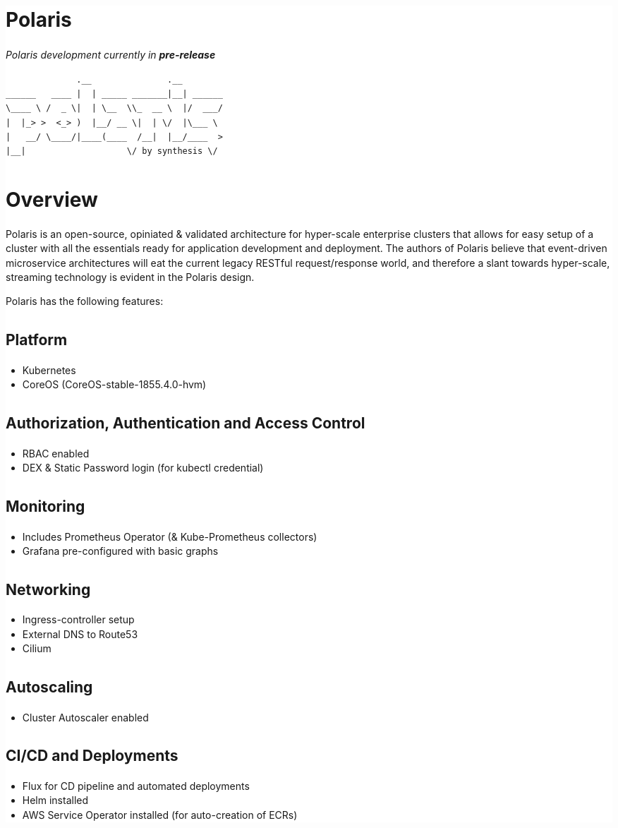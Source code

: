 # Polaris

*Polaris development currently in **pre-release***

```
              .__               .__
______   ____ |  | _____ _______|__| ______
\____ \ /  _ \|  | \__  \\_  __ \  |/  ___/
|  |_> >  <_> )  |__/ __ \|  | \/  |\___ \
|   __/ \____/|____(____  /__|  |__/____  >
|__|                    \/ by synthesis \/

```

# Overview

Polaris is an open-source, opiniated & validated architecture for hyper-scale enterprise clusters that allows for easy setup of a cluster with all the essentials ready for application development and deployment. The authors of Polaris believe that event-driven microservice architectures will eat the current legacy RESTful request/response world, and therefore a slant towards hyper-scale, streaming technology is evident in the Polaris design.

Polaris has the following features:

## Platform
- Kubernetes
- CoreOS (CoreOS-stable-1855.4.0-hvm)

## Authorization, Authentication and Access Control
- RBAC enabled
- DEX & Static Password login (for kubectl credential)

## Monitoring
- Includes Prometheus Operator (& Kube-Prometheus collectors)
- Grafana pre-configured with basic graphs

## Networking
- Ingress-controller setup
- External DNS to Route53
- Cilium

## Autoscaling
- Cluster Autoscaler enabled

## CI/CD and Deployments
- Flux for CD pipeline and automated deployments
- Helm installed
- AWS Service Operator installed (for auto-creation of ECRs)
